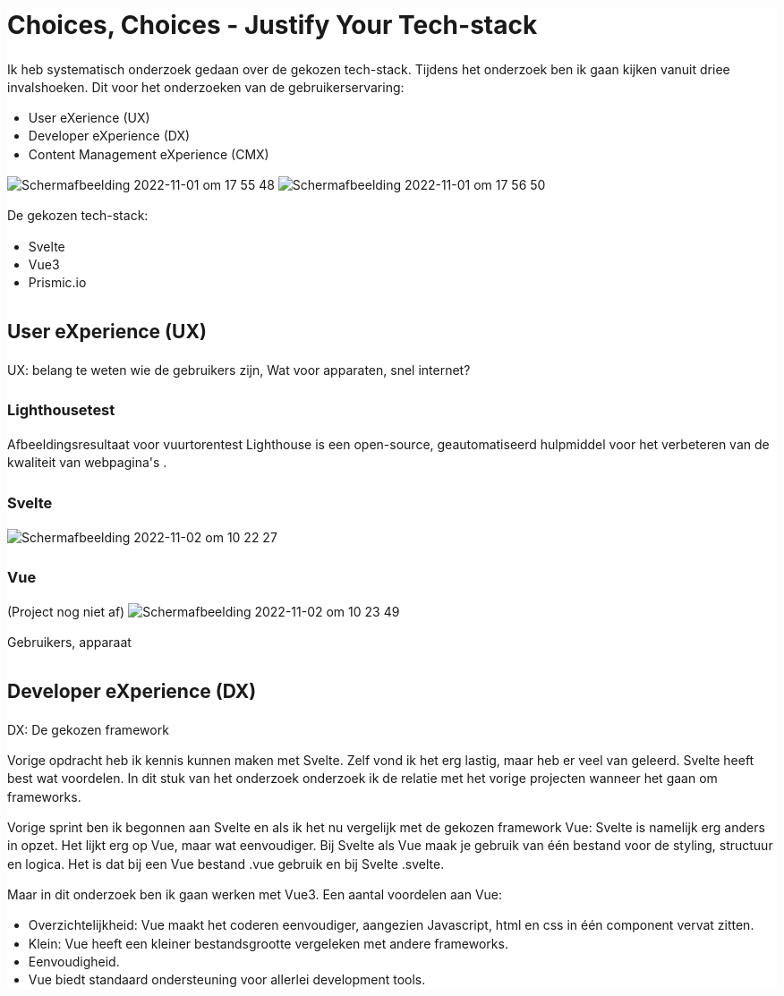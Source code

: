 # Choices, Choices - Justify Your Tech-stack

Ik heb systematisch onderzoek gedaan over de gekozen tech-stack. Tijdens het onderzoek ben ik gaan kijken vanuit driee invalshoeken. Dit voor het onderzoeken van de gebruikerservaring: 
- User eXerience (UX)
- Developer eXperience (DX)
- Content Management eXperience (CMX)

<img width="400" alt="Schermafbeelding 2022-11-01 om 17 55 48" src="https://user-images.githubusercontent.com/90447045/199291803-9043ed44-0c3f-462a-be60-3d66d17fd838.png">    <img width="400" alt="Schermafbeelding 2022-11-01 om 17 56 50" src="https://user-images.githubusercontent.com/90447045/199291808-365bf124-a36a-4aca-af7b-12948e8989e5.png">

De gekozen tech-stack: 
- Svelte
- Vue3
- Prismic.io

## User eXperience (UX)
UX: belang te weten wie de gebruikers zijn, Wat voor apparaten, snel internet?
### Lighthousetest

Afbeeldingsresultaat voor vuurtorentest
Lighthouse is een open-source, geautomatiseerd hulpmiddel voor het verbeteren van de kwaliteit van webpagina's . 
### Svelte 
<img width="1440" alt="Schermafbeelding 2022-11-02 om 10 22 27" src="https://user-images.githubusercontent.com/90447045/199452958-d8fd36d4-1a80-4813-9d74-3f2c1b8750ed.png">

### Vue
(Project nog niet af)
<img width="1440" alt="Schermafbeelding 2022-11-02 om 10 23 49" src="https://user-images.githubusercontent.com/90447045/199453128-2b83e688-dbf0-4735-8075-e2a071c2d5f4.png">


Gebruikers, apparaat

## Developer eXperience (DX)
DX: De gekozen framework

Vorige opdracht heb ik kennis kunnen maken met Svelte. Zelf vond ik het erg lastig, maar heb er veel van geleerd. Svelte heeft best wat voordelen. In dit stuk van het onderzoek onderzoek ik de relatie met het vorige projecten wanneer het gaan om frameworks. 

Vorige sprint ben ik begonnen aan Svelte en als ik het nu vergelijk met de gekozen framework Vue: 
Svelte is namelijk erg anders in opzet. Het lijkt erg op Vue, maar wat eenvoudiger. Bij Svelte als Vue maak je gebruik van één bestand voor de styling, structuur en logica. Het is dat bij een Vue bestand .vue gebruik en bij Svelte .svelte. 

Maar in dit onderzoek ben ik gaan werken met Vue3. Een aantal voordelen aan Vue: 
- Overzichtelijkheid: Vue maakt het coderen eenvoudiger, aangezien Javascript, html en css in één component vervat zitten. 
- Klein: Vue heeft een kleiner bestandsgrootte vergeleken met andere frameworks. 
- Eenvoudigheid.
- Vue biedt standaard ondersteuning voor allerlei development tools.
